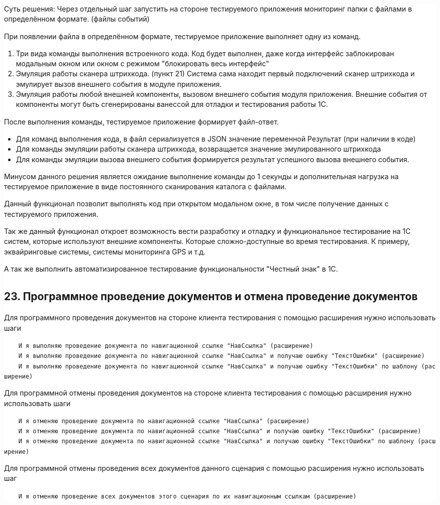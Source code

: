 ```Gherkin
```
Суть решения: Через отдельный шаг запустить на стороне тестируемого приложения мониторинг папки с файлами в определённом формате. (файлы событий)

При появлении файла в определённом формате, тестируемое приложение выполняет одну из команд.

1. Три вида команды выполнения встроенного кода. Код будет выполнен, даже когда интерфейс заблокирован модальным окном или окном с режимом "блокировать весь интерфейс"
2. Эмуляция работы сканера штрихкода. (пункт 21) Система сама находит первый подключений сканер штрихкода и эмулирует вызов внешнего события в модуле приложения.
3. Эмуляция работы любой внешней компоненты, вызовом внешнего события модуля приложения. Внешние события от компоненты могут быть сгенерированы ванессой для отладки и тестирования работы 1С.

После выполнения команды, тестируемое приложение формирует файл-ответ.

* Для команд выполнения кода, в файл сериализуется в JSON значение переменной Результат (при наличии в коде)
* Для команды эмуляции работы сканера штрихкода, возвращается значение эмулированного штрихкода
* Для команды эмуляции вызова внешнего события формируется результат успешного вызова внешнего события.

Минусом данного решения является ожидание выполнение команды до 1 секунды и дополнительная нагрузка на тестируемое приложение в виде постоянного сканирования каталога с файлами.

Данный функционал позволит выполнять код при открытом модальном окне, в том числе получение данных с тестируемого приложения.

Так же данный функционал откроет возможность вести разработку и отладку и функциональное тестирование на 1С систем, которые используют внешние компоненты. Которые сложно-доступные во время тестирования. К примеру, эквайринговые системы, системы мониторинга GPS и т.д.

А так же выполнить автоматизированное тестирование функциональности "Честный знак" в 1С.

## 23. Программное проведение документов и отмена проведение документов
Для программного проведения документов на стороне клиента тестирования с помощью расширения нужно использовать шаги
```Gherkin
	И я выполняю проведение документа по навигационной ссылке "НавСсылка" (расширение)
	И я выполняю проведение документа по навигационной ссылке "НавСсылка" и получаю ошибку "ТекстОшибки" (расширение)
	И я выполняю проведение документа по навигационной ссылке "НавСсылка" и получаю ошибку "ТекстОшибки" по шаблону (расширение)
```
Для программной отмены проведения документов на стороне клиента тестирования с помощью расширения нужно использовать шаги
```Gherkin
	И я отменяю проведение документа по навигационной ссылке "НавСсылка" (расширение)
	И я отменяю проведение документа по навигационной ссылке "НавСсылка" и получаю ошибку "ТекстОшибки" (расширение)
	И я отменяю проведение документа по навигационной ссылке "НавСсылка" и получаю ошибку "ТекстОшибки" по шаблону (расширение)
```
Для программной отмены проведения всех документов данного сценария с помощью расширения нужно использовать шаг
```Gherkin
	И я отменяю проведение всех документов этого сценария по их навигационным ссылкам (расширение)
```
